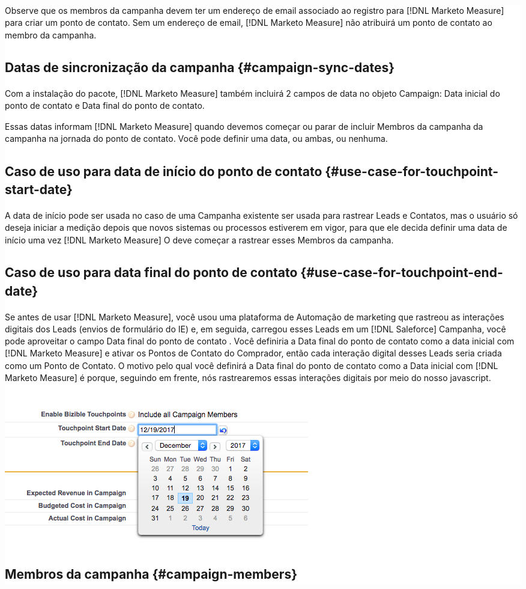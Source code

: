 Observe que os membros da campanha devem ter um endereço de email associado ao registro para [!DNL Marketo Measure] para criar um ponto de contato. Sem um endereço de email, [!DNL Marketo Measure] não atribuirá um ponto de contato ao membro da campanha.

## Datas de sincronização da campanha {#campaign-sync-dates}

Com a instalação do pacote, [!DNL Marketo Measure] também incluirá 2 campos de data no objeto Campaign: Data inicial do ponto de contato e Data final do ponto de contato.

Essas datas informam [!DNL Marketo Measure] quando devemos começar ou parar de incluir Membros da campanha da campanha na jornada do ponto de contato. Você pode definir uma data, ou ambas, ou nenhuma.

## Caso de uso para data de início do ponto de contato {#use-case-for-touchpoint-start-date}

A data de início pode ser usada no caso de uma Campanha existente ser usada para rastrear Leads e Contatos, mas o usuário só deseja iniciar a medição depois que novos sistemas ou processos estiverem em vigor, para que ele decida definir uma data de início uma vez [!DNL Marketo Measure] O deve começar a rastrear esses Membros da campanha.

## Caso de uso para data final do ponto de contato {#use-case-for-touchpoint-end-date}

Se antes de usar [!DNL Marketo Measure], você usou uma plataforma de Automação de marketing que rastreou as interações digitais dos Leads (envios de formulário do IE) e, em seguida, carregou esses Leads em um [!DNL Saleforce] Campanha, você pode aproveitar o campo Data final do ponto de contato . Você definiria a Data final do ponto de contato como a data inicial com [!DNL Marketo Measure] e ativar os Pontos de Contato do Comprador, então cada interação digital desses Leads seria criada como um Ponto de Contato. O motivo pelo qual você definirá a Data final do ponto de contato como a Data inicial com [!DNL Marketo Measure] é porque, seguindo em frente, nós rastrearemos essas interações digitais por meio do nosso javascript.

![](assets/3.png)

## Membros da campanha {#campaign-members}
